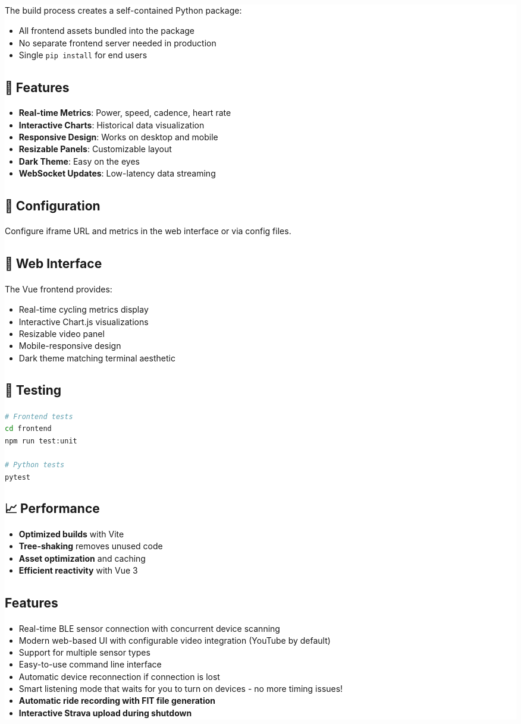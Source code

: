The build process creates a self-contained Python package:
- All frontend assets bundled into the package
- No separate frontend server needed in production
- Single `pip install` for end users

## 🎯 Features

- **Real-time Metrics**: Power, speed, cadence, heart rate
- **Interactive Charts**: Historical data visualization
- **Responsive Design**: Works on desktop and mobile
- **Resizable Panels**: Customizable layout
- **Dark Theme**: Easy on the eyes
- **WebSocket Updates**: Low-latency data streaming

## 🔧 Configuration

Configure iframe URL and metrics in the web interface or via config files.

## 📱 Web Interface

The Vue frontend provides:
- Real-time cycling metrics display
- Interactive Chart.js visualizations
- Resizable video panel
- Mobile-responsive design
- Dark theme matching terminal aesthetic

## 🧪 Testing

```bash
# Frontend tests
cd frontend
npm run test:unit

# Python tests
pytest
```

## 📈 Performance

- **Optimized builds** with Vite
- **Tree-shaking** removes unused code
- **Asset optimization** and caching
- **Efficient reactivity** with Vue 3

## Features

- Real-time BLE sensor connection with concurrent device scanning
- Modern web-based UI with configurable video integration (YouTube by default)
- Support for multiple sensor types
- Easy-to-use command line interface
- Automatic device reconnection if connection is lost
- Smart listening mode that waits for you to turn on devices - no more timing issues!
- **Automatic ride recording with FIT file generation**
- **Interactive Strava upload during shutdown**

